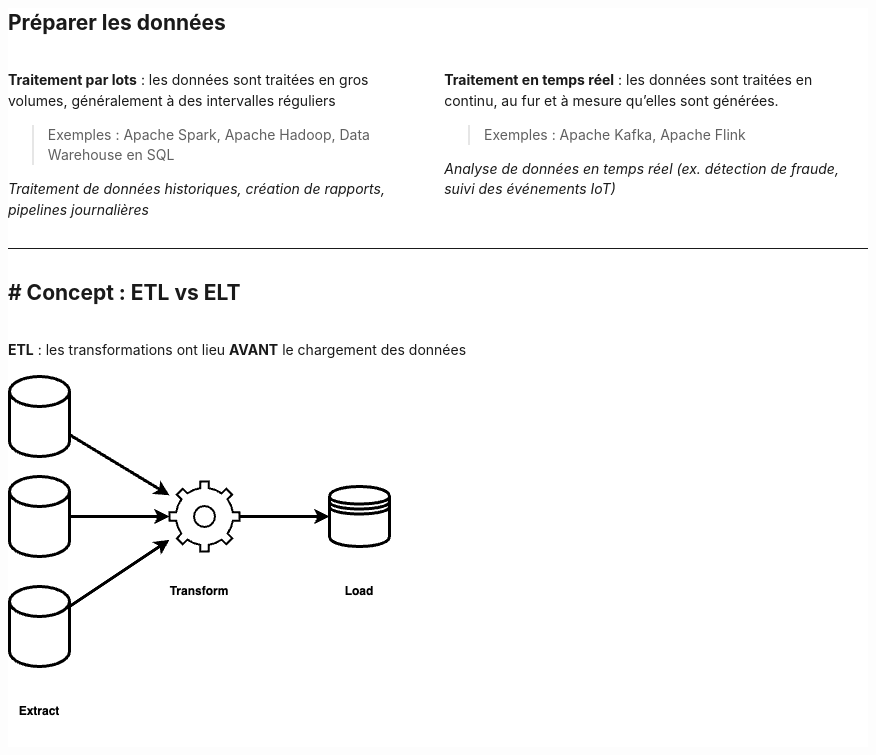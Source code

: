 
## Préparer les données


<div class="columns">
<div>

**Traitement par lots** : les données sont traitées en gros volumes, généralement à des intervalles réguliers
> Exemples : Apache Spark, Apache Hadoop, Data Warehouse en SQL

*Traitement de données historiques, création de rapports, pipelines journalières*

</div>

<div>

**Traitement en temps réel** : les données sont traitées en continu, au fur et à mesure qu’elles sont générées.

>Exemples : Apache Kafka, Apache Flink

*Analyse de données en temps réel (ex. détection de fraude, suivi des événements IoT)*

</div>
</div>

---

## # Concept : ETL vs ELT


<div class="columns">
<div>


**ETL** : les transformations ont lieu **AVANT** le chargement des données

![center](./assets/elt.png)
